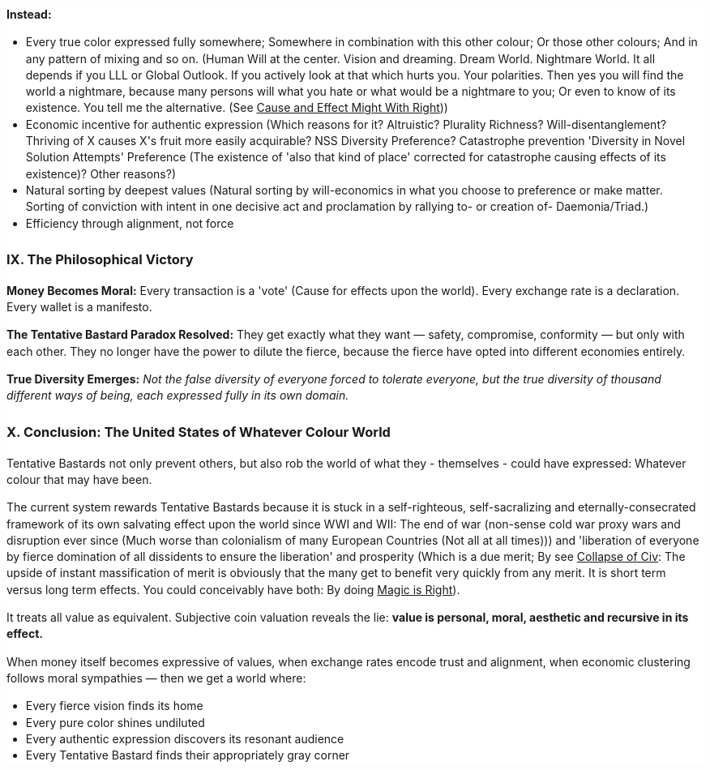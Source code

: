 **Instead:**
- Every true color expressed fully somewhere; Somewhere in combination with this other colour; Or those other colours; And in any pattern of mixing and so on. (Human Will at the center. Vision and dreaming. Dream World. Nightmare World. It all depends if you LLL or Global Outlook. If you actively look at that which hurts you. Your polarities. Then yes you will find the world a nightmare, because many persons will what you hate or what would be a nightmare to you; Or even to know of its existence. You tell me the alternative. (See [Cause and Effect Might With Right](./29.%20cause-and-effect-might-with-right.md)))
- Economic incentive for authentic expression (Which reasons for it? Altruistic? Plurality Richness? Will-disentanglement? Thriving of X causes X's fruit more easily acquirable? NSS Diversity Preference? Catastrophe prevention 'Diversity in Novel Solution Attempts' Preference (The existence of 'also that kind of place' corrected for catastrophe causing effects of its existence)? Other reasons?)
- Natural sorting by deepest values (Natural sorting by will-economics in what you choose to preference or make matter. Sorting of conviction with intent in one decisive act and proclamation by rallying to- or creation of- Daemonia/Triad.)
- Efficiency through alignment, not force

### IX. The Philosophical Victory

**Money Becomes Moral:**
Every transaction is a 'vote' (Cause for effects upon the world). Every exchange rate is a declaration. Every wallet is a manifesto.

**The Tentative Bastard Paradox Resolved:**
They get exactly what they want — safety, compromise, conformity — but only with each other. They no longer have the power to dilute the fierce, because the fierce have opted into different economies entirely.

**True Diversity Emerges:**
*Not the false diversity of everyone forced to tolerate everyone, but the true diversity of thousand different ways of being, each expressed fully in its own domain.*

### X. Conclusion: The United States of Whatever Colour World 

Tentative Bastards not only prevent others, but also rob the world of what they - themselves - could have expressed: Whatever colour that may have been.

The current system rewards Tentative Bastards because it is stuck in a self-righteous, self-sacralizing and eternally-consecrated framework of its own salvating effect upon the world since WWI and WII: The end of war (non-sense cold war proxy wars and disruption ever since (Much worse than colonialism of many European Countries (Not all at all times))) and 'liberation of everyone by fierce domination of all dissidents to ensure the liberation' and prosperity (Which is a due merit; By see [Collapse of Civ](./collapse/civ_collapse_appendix.md): The upside of instant massification of merit is obviously that the many get to benefit very quickly from any merit. It is short term versus long term effects. You could conceivably have both: By doing [Magic is Right](./66.%20magic-is-right.md)). 

It treats all value as equivalent. Subjective coin valuation reveals the lie: **value is personal, moral, aesthetic and recursive in its effect.**

When money itself becomes expressive of values, when exchange rates encode trust and alignment, when economic clustering follows moral sympathies — then we get a world where:

- Every fierce vision finds its home
- Every pure color shines undiluted
- Every authentic expression discovers its resonant audience
- Every Tentative Bastard finds their appropriately gray corner
